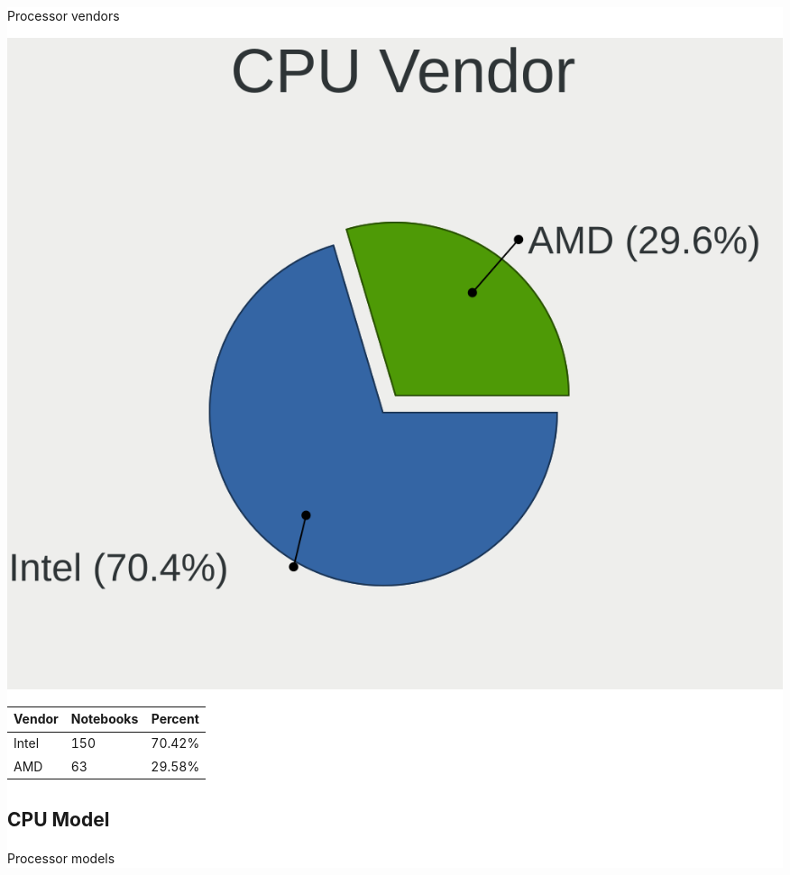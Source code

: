 Processor vendors

![CPU Vendor](./images/pie_chart/cpu_vendor.svg)


| Vendor | Notebooks | Percent |
|--------|-----------|---------|
| Intel  | 150       | 70.42%  |
| AMD    | 63        | 29.58%  |

CPU Model
---------

Processor models
